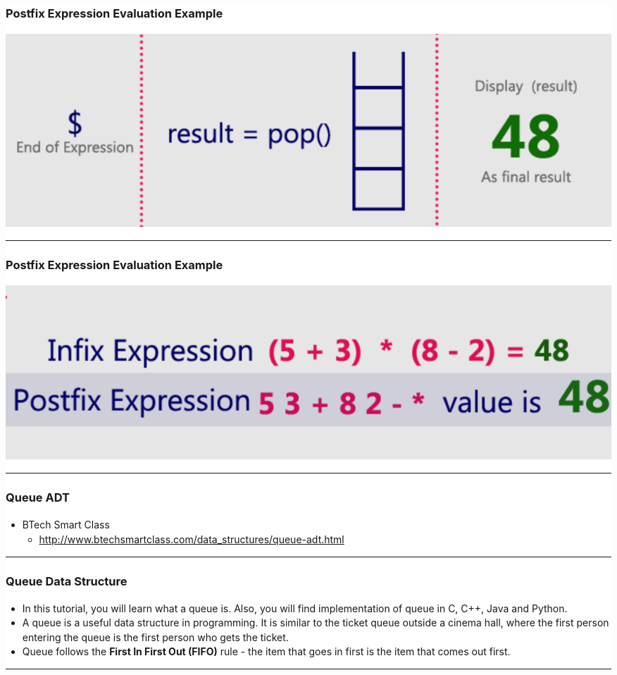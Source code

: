 
### Postfix Expression Evaluation Example

![center h:400px](assets/2022-10-16-03-38-28-image.png)

---

### Postfix Expression Evaluation Example

![center h:400px](assets/2022-10-16-03-38-50-image.png)

---

### Queue ADT

- BTech Smart Class
  - http://www.btechsmartclass.com/data_structures/queue-adt.html

---

### Queue Data Structure

- In this tutorial, you will learn what a queue is. Also, you will find implementation of queue in C, C++, Java and Python.
- A queue is a useful data structure in programming. It is similar to the ticket queue outside a cinema hall, where the first person entering the queue is the first person who gets the ticket.
- Queue follows the **First In First Out (FIFO)** rule - the item that goes in first is the item that comes out first.

---